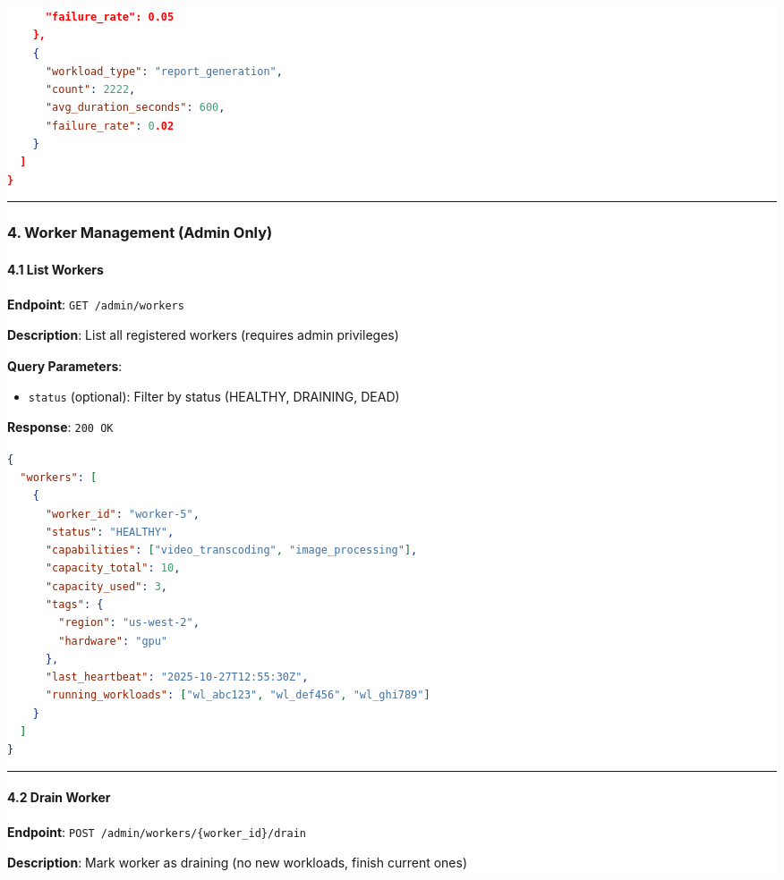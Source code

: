 ```json
      "failure_rate": 0.05
    },
    {
      "workload_type": "report_generation",
      "count": 2222,
      "avg_duration_seconds": 600,
      "failure_rate": 0.02
    }
  ]
}
```

---

### 4. Worker Management (Admin Only)

#### 4.1 List Workers

**Endpoint**: `GET /admin/workers`

**Description**: List all registered workers (requires admin privileges)

**Query Parameters**:
- `status` (optional): Filter by status (HEALTHY, DRAINING, DEAD)

**Response**: `200 OK`
```json
{
  "workers": [
    {
      "worker_id": "worker-5",
      "status": "HEALTHY",
      "capabilities": ["video_transcoding", "image_processing"],
      "capacity_total": 10,
      "capacity_used": 3,
      "tags": {
        "region": "us-west-2",
        "hardware": "gpu"
      },
      "last_heartbeat": "2025-10-27T12:55:30Z",
      "running_workloads": ["wl_abc123", "wl_def456", "wl_ghi789"]
    }
  ]
}
```

---

#### 4.2 Drain Worker

**Endpoint**: `POST /admin/workers/{worker_id}/drain`

**Description**: Mark worker as draining (no new workloads, finish current ones)
